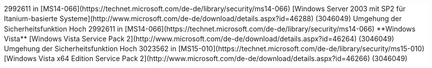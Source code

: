 </td>
<td style="border:1px solid black;">
2992611 in [MS14-066](https://technet.microsoft.com/de-de/library/security/ms14-066)

</td>
</tr>
<tr>
<td style="border:1px solid black;">
[Windows Server 2003 mit SP2 für Itanium-basierte Systeme](http://www.microsoft.com/de-de/download/details.aspx?id=46288)  
(3046049)

</td>
<td style="border:1px solid black;">
Umgehung der Sicherheitsfunktion

</td>
<td style="border:1px solid black;">
Hoch

</td>
<td style="border:1px solid black;">
2992611 in [MS14-066](https://technet.microsoft.com/de-de/library/security/ms14-066)

</td>
</tr>
<tr>
<td style="border:1px solid black;" colspan="4">
**Windows Vista**

</td>
</tr>
<tr>
<td style="border:1px solid black;">
[Windows Vista Service Pack 2](http://www.microsoft.com/de-de/download/details.aspx?id=46264)  
(3046049)

</td>
<td style="border:1px solid black;">
Umgehung der Sicherheitsfunktion

</td>
<td style="border:1px solid black;">
Hoch

</td>
<td style="border:1px solid black;">
3023562 in [MS15-010](https://technet.microsoft.com/de-de/library/security/ms15-010)

</td>
</tr>
<tr>
<td style="border:1px solid black;">
[Windows Vista x64 Edition Service Pack 2](http://www.microsoft.com/de-de/download/details.aspx?id=46266)  
(3046049)
